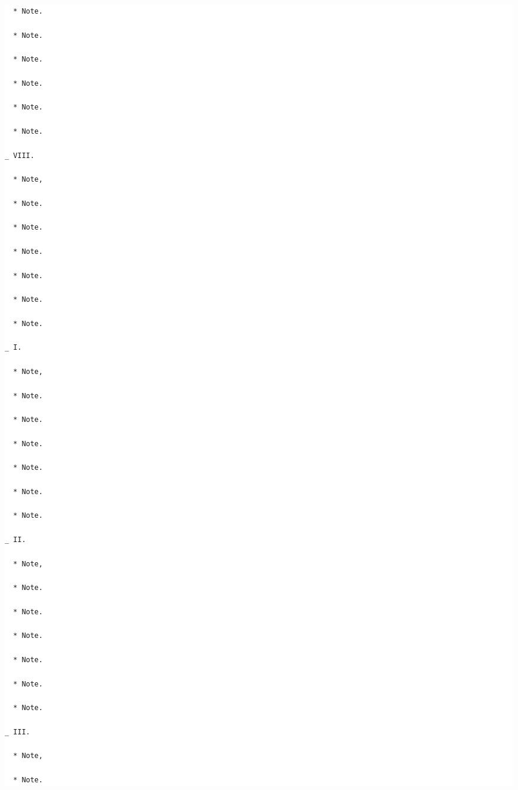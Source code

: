       * Note.

      * Note.

      * Note.

      * Note.

      * Note.

      * Note.

    _ VIII.

      * Note,

      * Note.

      * Note.

      * Note.

      * Note.

      * Note.

      * Note.

    _ I.

      * Note,

      * Note.

      * Note.

      * Note.

      * Note.

      * Note.

      * Note.

    _ II.

      * Note,

      * Note.

      * Note.

      * Note.

      * Note.

      * Note.

      * Note.

    _ III.

      * Note,

      * Note.
